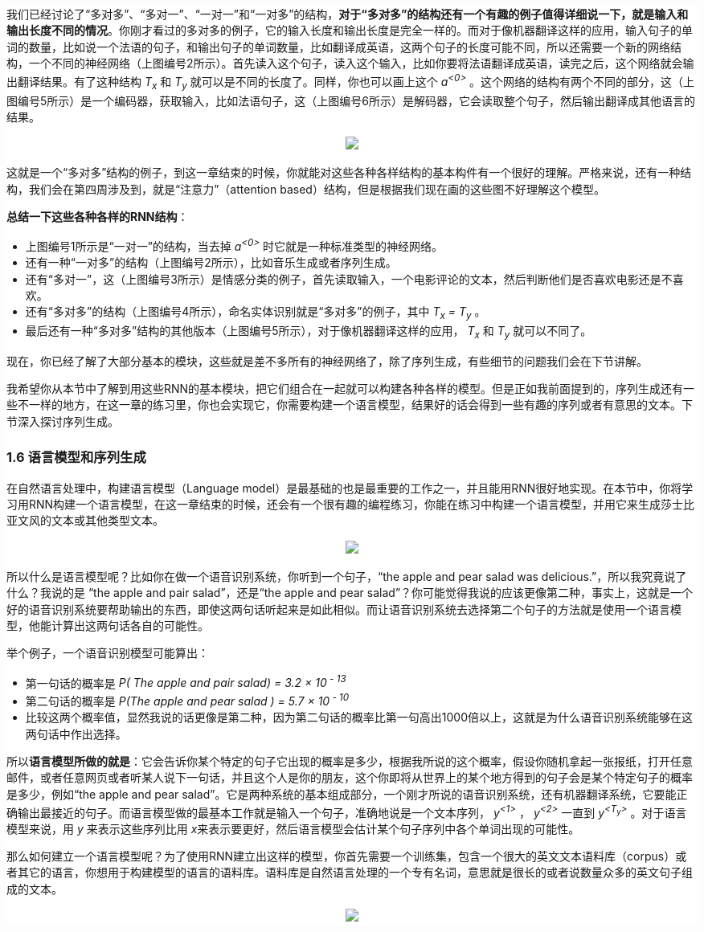 我们已经讨论了“多对多”、“多对一”、“一对一”和“一对多”的结构，**对于“多对多”的结构还有一个有趣的例子值得详细说一下，就是输入和输出长度不同的情况**。你刚才看过的多对多的例子，它的输入长度和输出长度是完全一样的。而对于像机器翻译这样的应用，输入句子的单词的数量，比如说一个法语的句子，和输出句子的单词数量，比如翻译成英语，这两个句子的长度可能不同，所以还需要一个新的网络结构，一个不同的神经网络（上图编号2所示）。首先读入这个句子，读入这个输入，比如你要将法语翻译成英语，读完之后，这个网络就会输出翻译结果。有了这种结构 _T<sub>x</sub>_ 和 _T<sub>y</sub>_ 就可以是不同的长度了。同样，你也可以画上这个 _a<sup><0></sup>_ 。这个网络的结构有两个不同的部分，这（上图编号5所示）是一个编码器，获取输入，比如法语句子，这（上图编号6所示）是解码器，它会读取整个句子，然后输出翻译成其他语言的结果。

<p align="center">
<img src="https://raw.github.com/loveunk/deeplearning_ai_books/master/images/1daa38085604dd04e91ebc5e609d1179.png" />
</p>

这就是一个“多对多”结构的例子，到这一章结束的时候，你就能对这些各种各样结构的基本构件有一个很好的理解。严格来说，还有一种结构，我们会在第四周涉及到，就是“注意力”（attention based）结构，但是根据我们现在画的这些图不好理解这个模型。

**总结一下这些各种各样的RNN结构**：

* 上图编号1所示是“一对一”的结构，当去掉 _a<sup><0></sup>_ 时它就是一种标准类型的神经网络。
* 还有一种“一对多”的结构（上图编号2所示），比如音乐生成或者序列生成。
* 还有“多对一”，这（上图编号3所示）是情感分类的例子，首先读取输入，一个电影评论的文本，然后判断他们是否喜欢电影还是不喜欢。
* 还有“多对多”的结构（上图编号4所示），命名实体识别就是“多对多”的例子，其中 _T<sub>x</sub> = T<sub>y</sub>_ 。
* 最后还有一种“多对多”结构的其他版本（上图编号5所示），对于像机器翻译这样的应用， _T<sub>x</sub>_ 和 _T<sub>y</sub>_ 就可以不同了。

现在，你已经了解了大部分基本的模块，这些就是差不多所有的神经网络了，除了序列生成，有些细节的问题我们会在下节讲解。

我希望你从本节中了解到用这些RNN的基本模块，把它们组合在一起就可以构建各种各样的模型。但是正如我前面提到的，序列生成还有一些不一样的地方，在这一章的练习里，你也会实现它，你需要构建一个语言模型，结果好的话会得到一些有趣的序列或者有意思的文本。下节深入探讨序列生成。

### 1.6 语言模型和序列生成

在自然语言处理中，构建语言模型（Language model）是最基础的也是最重要的工作之一，并且能用RNN很好地实现。在本节中，你将学习用RNN构建一个语言模型，在这一章结束的时候，还会有一个很有趣的编程练习，你能在练习中构建一个语言模型，并用它来生成莎士比亚文风的文本或其他类型文本。

<p align="center">
<img src="https://raw.github.com/loveunk/deeplearning_ai_books/master/images/fa17a85c0e7d9b14633013f2223c877b.png" />
</p>

所以什么是语言模型呢？比如你在做一个语音识别系统，你听到一个句子，“the apple and pear salad was delicious.”，所以我究竟说了什么？我说的是 “the apple and pair salad”，还是“the apple and pear salad”？你可能觉得我说的应该更像第二种，事实上，这就是一个好的语音识别系统要帮助输出的东西，即使这两句话听起来是如此相似。而让语音识别系统去选择第二个句子的方法就是使用一个语言模型，他能计算出这两句话各自的可能性。

举个例子，一个语音识别模型可能算出：

* 第一句话的概率是 _P( The apple  and  pair  salad)  =  3.2 × 10<sup> - 13</sup>_ 
* 第二句话的概率是 _P(The apple  and  pear salad )  =  5.7 × 10<sup> - 10</sup>_ 
* 比较这两个概率值，显然我说的话更像是第二种，因为第二句话的概率比第一句高出1000倍以上，这就是为什么语音识别系统能够在这两句话中作出选择。

所以**语言模型所做的就是**：它会告诉你某个特定的句子它出现的概率是多少，根据我所说的这个概率，假设你随机拿起一张报纸，打开任意邮件，或者任意网页或者听某人说下一句话，并且这个人是你的朋友，这个你即将从世界上的某个地方得到的句子会是某个特定句子的概率是多少，例如“the apple and pear salad”。它是两种系统的基本组成部分，一个刚才所说的语音识别系统，还有机器翻译系统，它要能正确输出最接近的句子。而语言模型做的最基本工作就是输入一个句子，准确地说是一个文本序列， _y<sup><1></sup>​_ ， _y<sup><2></sup>​_ 一直到 _y<sup><T<sub>y</sub>></sup>​_ 。对于语言模型来说，用 _y​_ 来表示这些序列比用 _x​_ 来表示要更好，然后语言模型会估计某个句子序列中各个单词出现的可能性。

那么如何建立一个语言模型呢？为了使用RNN建立出这样的模型，你首先需要一个训练集，包含一个很大的英文文本语料库（corpus）或者其它的语言，你想用于构建模型的语言的语料库。语料库是自然语言处理的一个专有名词，意思就是很长的或者说数量众多的英文句子组成的文本。

<p align="center">
<img src="https://raw.github.com/loveunk/deeplearning_ai_books/master/images/54dfcac1220e3cf567a2c656383e40ec.png" />
</p>
